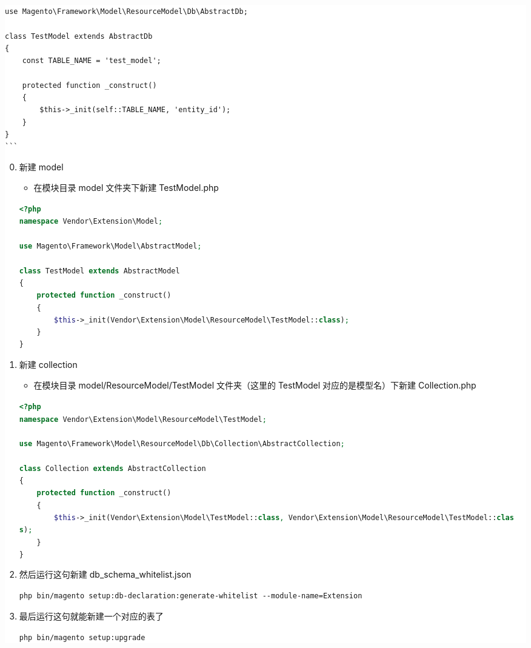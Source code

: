     use Magento\Framework\Model\ResourceModel\Db\AbstractDb;

    class TestModel extends AbstractDb
    {
        const TABLE_NAME = 'test_model';

        protected function _construct()
        {
            $this->_init(self::TABLE_NAME, 'entity_id');
        }
    }
    ```

0. 新建 model
    - 在模块目录 model 文件夹下新建 TestModel.php

    ```php
    <?php
    namespace Vendor\Extension\Model;

    use Magento\Framework\Model\AbstractModel;

    class TestModel extends AbstractModel
    {
        protected function _construct()
        {
            $this->_init(Vendor\Extension\Model\ResourceModel\TestModel::class);
        }
    }
    ```

0. 新建 collection
    - 在模块目录 model/ResourceModel/TestModel 文件夹（这里的 TestModel 对应的是模型名）下新建 Collection.php

    ```php
    <?php
    namespace Vendor\Extension\Model\ResourceModel\TestModel;

    use Magento\Framework\Model\ResourceModel\Db\Collection\AbstractCollection;

    class Collection extends AbstractCollection
    {
        protected function _construct()
        {
            $this->_init(Vendor\Extension\Model\TestModel::class, Vendor\Extension\Model\ResourceModel\TestModel::class);
        }
    }
    ```

0. 然后运行这句新建 db_schema_whitelist.json
    ```
    php bin/magento setup:db-declaration:generate-whitelist --module-name=Extension
    ```

0. 最后运行这句就能新建一个对应的表了
    ```
    php bin/magento setup:upgrade
    ```
